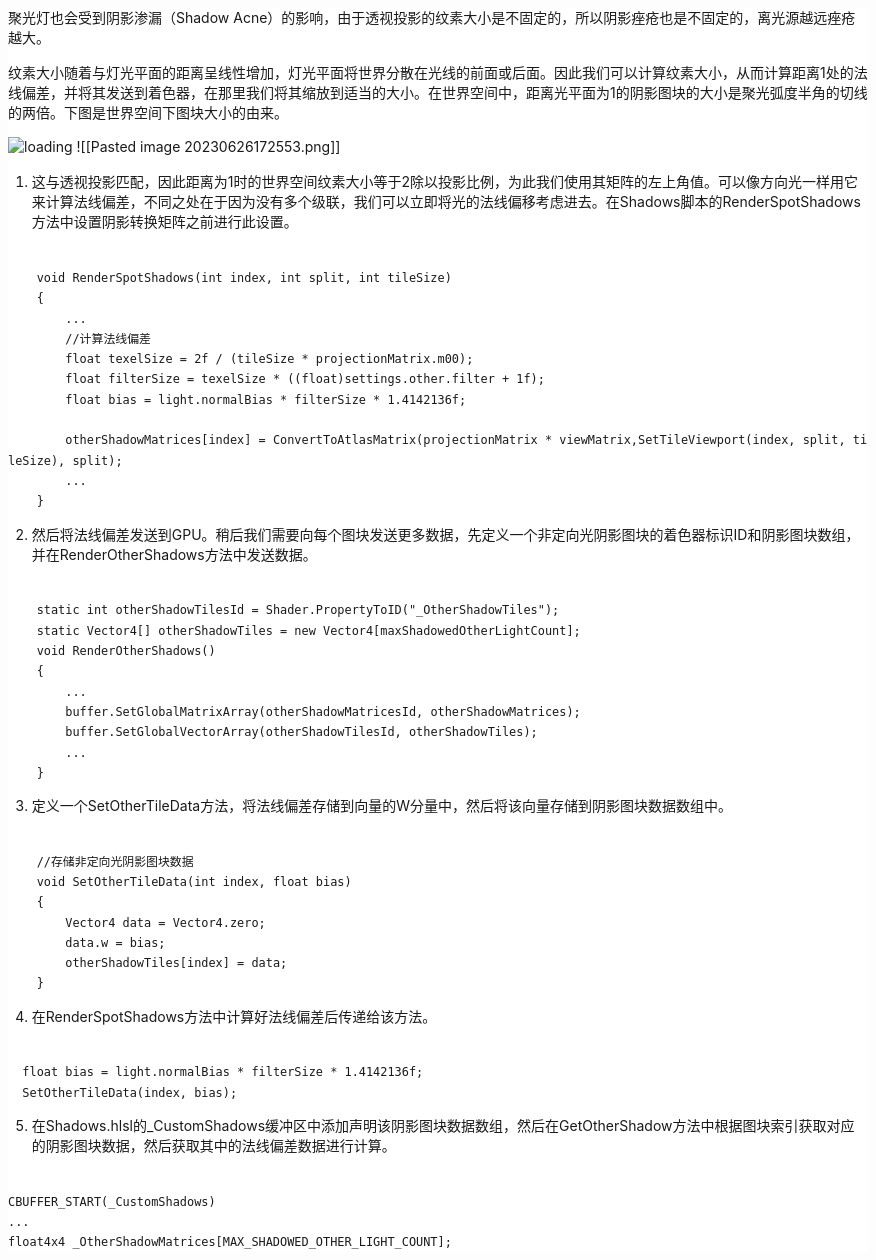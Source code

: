 聚光灯也会受到阴影渗漏（Shadow Acne）的影响，由于透视投影的纹素大小是不固定的，所以阴影痤疮也是不固定的，离光源越远痤疮越大。

纹素大小随着与灯光平面的距离呈线性增加，灯光平面将世界分散在光线的前面或后面。因此我们可以计算纹素大小，从而计算距离1处的法线偏差，并将其发送到着色器，在那里我们将其缩放到适当的大小。在世界空间中，距离光平面为1的阴影图块的大小是聚光弧度半角的切线的两倍。下图是世界空间下图块大小的由来。

![loading](https://uwa-edu.oss-cn-beijing.aliyuncs.com/3.1620887840220.png "UWA")
![[Pasted image 20230626172553.png]]
1. 这与透视投影匹配，因此距离为1时的世界空间纹素大小等于2除以投影比例，为此我们使用其矩阵的左上角值。可以像方向光一样用它来计算法线偏差，不同之处在于因为没有多个级联，我们可以立即将光的法线偏移考虑进去。在Shadows脚本的RenderSpotShadows方法中设置阴影转换矩阵之前进行此设置。
```

    void RenderSpotShadows(int index, int split, int tileSize)  
    {  
        ...  
        //计算法线偏差  
        float texelSize = 2f / (tileSize * projectionMatrix.m00);  
        float filterSize = texelSize * ((float)settings.other.filter + 1f);  
        float bias = light.normalBias * filterSize * 1.4142136f;  
   
        otherShadowMatrices[index] = ConvertToAtlasMatrix(projectionMatrix * viewMatrix,SetTileViewport(index, split, tileSize), split);  
        ...  
    }

```
2. 然后将法线偏差发送到GPU。稍后我们需要向每个图块发送更多数据，先定义一个非定向光阴影图块的着色器标识ID和阴影图块数组，并在RenderOtherShadows方法中发送数据。
```

    static int otherShadowTilesId = Shader.PropertyToID("_OtherShadowTiles");  
    static Vector4[] otherShadowTiles = new Vector4[maxShadowedOtherLightCount];  
    void RenderOtherShadows()  
    {  
        ...  
        buffer.SetGlobalMatrixArray(otherShadowMatricesId, otherShadowMatrices);  
        buffer.SetGlobalVectorArray(otherShadowTilesId, otherShadowTiles);  
        ...  
    }

```
3. 定义一个SetOtherTileData方法，将法线偏差存储到向量的W分量中，然后将该向量存储到阴影图块数据数组中。
```

    //存储非定向光阴影图块数据  
    void SetOtherTileData(int index, float bias)  
    {  
        Vector4 data = Vector4.zero;  
        data.w = bias;  
        otherShadowTiles[index] = data;  
    }

```
4. 在RenderSpotShadows方法中计算好法线偏差后传递给该方法。
```

  float bias = light.normalBias * filterSize * 1.4142136f;  
  SetOtherTileData(index, bias);

```
5. 在Shadows.hlsl的_CustomShadows缓冲区中添加声明该阴影图块数据数组，然后在GetOtherShadow方法中根据图块索引获取对应的阴影图块数据，然后获取其中的法线偏差数据进行计算。
```

CBUFFER_START(_CustomShadows)  
...  
float4x4 _OtherShadowMatrices[MAX_SHADOWED_OTHER_LIGHT_COUNT];  
```